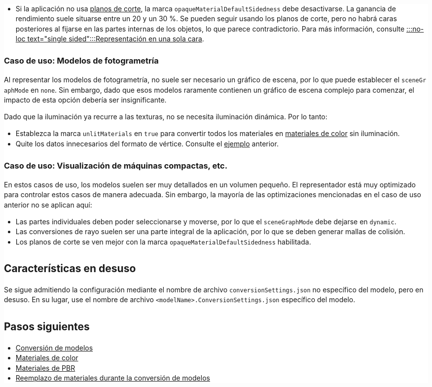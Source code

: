* Si la aplicación no usa [planos de corte](../../overview/features/cut-planes.md), la marca `opaqueMaterialDefaultSidedness` debe desactivarse. La ganancia de rendimiento suele situarse entre un 20 y un 30 %. Se pueden seguir usando los planos de corte, pero no habrá caras posteriores al fijarse en las partes internas de los objetos, lo que parece contradictorio. Para más información, consulte [:::no-loc text="single sided":::Representación en una sola cara](../../overview/features/single-sided-rendering.md).

### <a name="use-case-photogrammetry-models"></a>Caso de uso: Modelos de fotogrametría

Al representar los modelos de fotogrametría, no suele ser necesario un gráfico de escena, por lo que puede establecer el `sceneGraphMode` en `none`. Sin embargo, dado que esos modelos raramente contienen un gráfico de escena complejo para comenzar, el impacto de esta opción debería ser insignificante.

Dado que la iluminación ya recurre a las texturas, no se necesita iluminación dinámica. Por lo tanto:

* Establezca la marca `unlitMaterials` en `true` para convertir todos los materiales en [materiales de color](../../overview/features/color-materials.md) sin iluminación.
* Quite los datos innecesarios del formato de vértice. Consulte el [ejemplo](#example) anterior.

### <a name="use-case-visualization-of-compact-machines-etc"></a>Caso de uso: Visualización de máquinas compactas, etc.

En estos casos de uso, los modelos suelen ser muy detallados en un volumen pequeño. El representador está muy optimizado para controlar estos casos de manera adecuada. Sin embargo, la mayoría de las optimizaciones mencionadas en el caso de uso anterior no se aplican aquí:

* Las partes individuales deben poder seleccionarse y moverse, por lo que el `sceneGraphMode` debe dejarse en `dynamic`.
* Las conversiones de rayo suelen ser una parte integral de la aplicación, por lo que se deben generar mallas de colisión.
* Los planos de corte se ven mejor con la marca `opaqueMaterialDefaultSidedness` habilitada.

## <a name="deprecated-features"></a>Características en desuso

Se sigue admitiendo la configuración mediante el nombre de archivo `conversionSettings.json` no específico del modelo, pero en desuso.
En su lugar, use el nombre de archivo `<modelName>.ConversionSettings.json` específico del modelo.

## <a name="next-steps"></a>Pasos siguientes

* [Conversión de modelos](model-conversion.md)
* [Materiales de color](../../overview/features/color-materials.md)
* [Materiales de PBR](../../overview/features/pbr-materials.md)
* [Reemplazo de materiales durante la conversión de modelos](override-materials.md)
